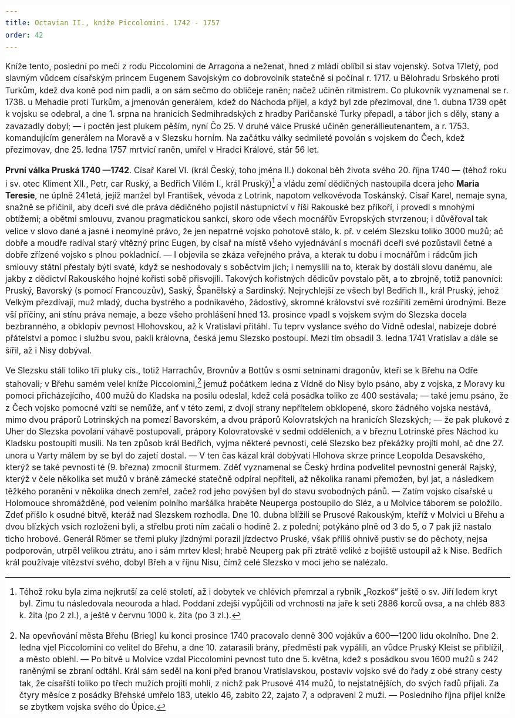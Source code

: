```yaml
---
title: Octavian II., kníže Piccolomini. 1742 - 1757
order: 42
---
```

Kníže tento, poslední po meči z rodu Piccolomini de Arragona a neženat, hned z mládí oblíbil si stav vojenský. Sotva 17letý, pod slavným vůdcem císařským princem Eugenem Savojským co dobrovolník statečně si počínal r. 1717. u Bělohradu Srbského proti Turkům, kdež dva koně pod ním padli, a on sám sečmo do obličeje raněn; načež učiněn ritmistrem. Co plukovník vyznamenal se r. 1738. u Mehadie proti Turkům, a jmenován generálem, kdež do Náchoda přijel, a když byl zde přezimoval, dne 1. dubna 1739 opět k vojsku se odebral, a dne 1. srpna na hranicích Sedmihradských z hradby Paričanské Turky přepadl, a tábor jich s děly, stany a zavazadly dobyl; — i poctěn jest plukem pěším, nyní Čo 25. V druhé válce Pruské učiněn generállieutenantem, a r. 1753. komandujícím generálem na Moravě a v Slezsku horním. Na začátku války sedmileté povolán s vojskem do Čech, kdež přezimovav, dne 25. ledna 1757 mrtvicí raněn, umřel v Hradci Králové, stár 56 let.

**První válka Pruská 1740 —1742**. Císař Karel VI. (král Český, toho jména II.) dokonal běh života svého 20. října 1740 — (téhož roku i sv. otec Kliment XII., Petr, car Ruský, a Bedřich Vilém I., král Pruský)[^94] a vládu zemí dědičných nastoupila dcera jeho **Maria Teresie**, ne úplně 241etá, jejíž manžel byl František, vévoda z Lotrink, napotom velkovévoda Toskánský. Císař Karel, nemaje syna, snažně se přičinil, aby dceři své dle práva dědičného pojistil nástupnictví v říši Rakouské bez příkoří, i provedl s mnohými obtížemi; a obětmi smlouvu, zvanou pragmatickou sankcí, skoro ode všech mocnářův Evropských stvrzenou; i důvěřoval tak velice v slovo dané a jasné i neomylné právo, že jen nepatrné vojsko pohotově stálo, k. př. v celém Slezsku toliko 3000 mužů; ač dobře a moudře radíval starý vítězný princ Eugen, by císař na místě všeho vyjednávání s mocnáři dceři své pozůstavil četné a dobře zřízené vojsko s plnou pokladnicí. — I objevila se zkáza veřejného práva, a kterak tu dobu i mocnářům i rádcům jich smlouvy státní přestaly býti svaté, když se neshodovaly s soběctvím jich; i nemyslili na to, kterak by dostáli slovu danému, ale jakby z dědictví Rakouského hojné kořisti sobě přisvojili. Takových kořistných dědicův povstalo pět, a to zbrojně, totiž panovníci: Pruský, Bavorský (s pomocí Francouzův), Saský, Španělský a Sardinský.
Nejrychlejší ze všech byl Bedřich II., král Pruský, jehož Velkým přezdívají, muž mladý, ducha bystrého a podnikavého, žádostivý, skromné království své rozšířiti zeměmi úrodnými. Beze vší příčiny, ani stínu práva nemaje, a beze všeho prohlášení hned 13. prosince vpadl s vojskem svým do Slezska docela bezbranného, a obklopiv pevnost Hlohovskou, až k Vratislavi přitáhl. Tu teprv vyslance svého do Vídně odeslal, nabízeje dobré přátelství a pomoc i službu svou, pakli královna, česká jemu Slezsko postoupí. Mezi tím obsadil 3. ledna 1741 Vratislav a dále se šířil, až i Nisy dobýval.

Ve Slezsku stáli toliko tři pluky cís., totiž Harrachův, Brovnův a Bottův s osmi setninami dragonův, kteří se k Břehu na Odře stahovali; v Břehu samém velel kníže Piccolomini,[^95] jemuž počátkem ledna z Vídně do Nisy bylo psáno, aby z vojska, z Moravy ku pomoci přicházejícího, 400 mužů do Kladska na posilu odeslal, kdež celá posádka toliko ze 400 sestávala; — také jemu psáno, že z Čech vojsko pomocné vzíti se nemůže, anť v této zemi, z dvojí strany nepřítelem obklopené, skoro žádného vojska nestává, mimo dvou práporů Lotrinských na pomezí Bavorském, a dvou práporů Kolovratských na hranicích Slezských; — že pak plukové z Uher do Slezska povolaní váhavě postupovali, prápory Kolovratovské v sedmi odděleních, a v březnu Lotrinské přes Náchod ku Kladsku postoupiti musili. Na ten způsob král Bedřich, vyjma některé pevnosti, celé Slezsko bez překážky projíti mohl, ač dne 27. unora u Varty málem by se byl do zajetí dostal. — V ten čas kázal král dobývati Hlohova skrze prince Leopolda Desavského, kterýž se také pevnosti té (9. března) zmocnil šturmem. Zděť vyznamenal se Český hrdina podvelitel pevnostní generál Rajský, kterýž v čele několika set mužů v bráně zámecké statečně odpíral nepříteli, až několika ranami přemožen, byl jat, a následkem těžkého poranění v několika dnech zemřel, začež rod jeho povýšen byl do stavu svobodných pánů. — Zatím vojsko císařské u Holomouce shromážděné, pod velením polního maršálka hraběte Neuperga postoupilo do Sléz, a u Molvice táborem se položilo. Zdeť přišlo k osudné bitvě, kteráž nad Slezskem rozhodla. Dne 10. dubna blížili se Prusové Rakouským, kteříž v Molvici u Břehu a dvou blízkých vsích rozloženi byli, a střelbu proti ním začali o hodině 2. z polední; potýkáno plně od 3 do 5, o 7 pak již nastalo ticho hrobové. Generál Römer se třemi pluky jízdnými porazil jízdectvo Pruské, však příliš ohnivě pustiv se do pěchoty, nejsa podporován, utrpěl velikou ztrátu, ano i sám mrtev klesl; hrabě Neuperg pak při ztrátě veliké z bojiště ustoupil až k Nise. Bedřich král používaje vítězství svého, dobyl Břeh a v říjnu Nisu, čímž celé Slezsko v moci jeho se nalézalo.


[^94]: Téhož roku byla zima nejkrutší za celé století, až i dobytek ve chlévích přemrzal a rybník „Rozkoš“ ještě o sv. Jiří ledem kryt byl. Zimu tu následovala neouroda a hlad. Poddaní zdejší vypůjčili od vrchnosti na jaře k setí 2886 korců ovsa, a na chléb 883 k. žita (po 2 zl.), a ještě v červnu 1000 k. žita (po 3 zl.).
[^95]: Na opevňování města Břehu (Brieg) ku konci prosince 1740 pracovalo denně 300 vojákův a 600—1200 lidu okolního. Dne 2. ledna vjel Piccolomini co velitel do Břehu, a dne 10. zatarasili brány, předměstí pak vypálili, an vůdce Pruský Kleist se přiblížil, a město oblehl. — Po bitvě u Molvice vzdal Piccolomini pevnost tuto dne 5. května, kdež s posádkou svou 1600 mužů s 242 raněnými se zbraní odtáhl. Král sám seděl na koni před branou Vratislavskou, postaviv vojsko své do řady z obé strany cesty tak, že císařští toliko po třech mužích projíti mohli, z nichž pak Prusové 414 mužů, to nejstatnějších, do svých řadů přijali. Za čtyry měsíce z posádky Břehské umřelo 183, uteklo 46, zabito 22, zajato 7, a odpraveni 2 muži. — Posledního října přijel kníže se zbytkem vojska svého do Úpice.
[^96]: Karel Albrecht co korunovaný král Český hrabství Kladské prodal za 400.000 tolarů králi Pruskému.
[^97]: Ztrátu Slezska těžce nesli všickni Rakušané, zvláště pro způsob, jakým tato krásná a úrodná země od krále Bedřicha vzata byla. Úředník jeden v penězovně Vratislavské, z Rakouských zemí rodilý, aspoň vtipem hleděl se pomstíti. Maje totiž raziti tolary, nápis obyčejný: Ein Reichsthaler (říšský tolar) tak čiperně rozdělil, že vypadlo: Ein Reich * stahl * er * (říši ukradl). K rozkazu královskému ovšem rozlity jsou tolary tyto, a jen něco málo jich zbylo jako vzácnost v tajných rukou, a v některých sbírkách se dochovaly. —
[^98]: Král Bedřich sám se přiznal, že v Čechách vojnu vésti nesnadno jest nad jiné krajiny, an království toto horami obklopené, příchod nesnadný a odchod nebezpečný jest, a kdoby i samé Prahy dobyl, celou armádu pohromadě míti musí, aby ji obsadil a uhájil.
[^99]: Pluk knížete Octavia Piccolomini sestával ze 17 setnin a 2300 mužův, z nichž však někdy i čtvrtina chybila. Z tohoto pluku v následných letech
[^100]: Hrabě Norbert Piccolomini bratru svému knížeti v Bavořích meškajícímu takto psal z Prahy 10. června: „Oznamuje mi úředník z Náchoda, že v té nešťastné bitvě u Ostřehoma se strany naší na 20.000 pobito, raněno a zajato; také Sasové že ztratili 66 děl a stříbrné své trouby s bubny, a v městě Náchodě že nyní více zvěřiny dostati lze, než masa obyčejného. Zde v Praze schlipují křídla a svěšují hlavy; však nezdvořilé bylo to od Prusův, že našim tak špatně dobré jitro dali, vyburcovavše je z líbezného spaní.
[^101]: O této porážce psáno jednateli knížecímu do Vídně z Jaroměře dne 9. června: „Budeť Vám známo, že jsme nešťastnou svedli bitvu dne 4. u Ostřehoma, ve které po ztrátě několika tisíců z bojiště ustoupiti jsme musili. Ani bych nevěřil, kdybych na vlastní oči nebyl viděl, kterak jízdectvo naše špatně se drželo; neboť i přední a zadní oddělení, co ho v záloze bylo, i všecky setniny karabiníků a granátníků hned po slabé střelbě nepřítele k útěku se obrátili, i nechtěli se obořiti na nepřítele při všem nabádání a přičinění. U prostřed vojska, kdež pěchota naše stála, a na levém křídle, kteréž ze Sasův sestávalo, lépe se nedařilo. Polní zbrojmistr Thüngen toho dne na rány své umřel, generálové jízdectva Berlichingen, Forgač a Saintignon jsou jati. Mrtvých počítá se 3000, mezi nimi asi 1000 jezdcův, raněných 4600, zajatých přes 1000; — Sasů pobito a raněno 4000, mezi posledními i jeden princ. —
[^102]: Generál Tauenzien požádal od města hned 100 dukátu, spokojil se 25, a potrval v městě až do 18. července. — Od příchodu Prusův až do 15. srpna nesmělo se v městě Náchodě zvoniti ani klekání, ani ku mši, ani na pohřeb. —
[^103]: Farář Polický poznamenal, že na 500 vozích vezli Prusům potravy z Brúmovska k Náchodu, ale nad Policí přepadli je husaři naši, a 200 vozů pobrali. — Jiné stává zprávy, že kupci Slezští vezli všeliké zboží na 200 vozích z Brúmova k Náchodu, kteréž 31. srpna Charvaté zaskočili a zboží jali; okolní vesničané, napředně Machovští a Vysokosrbští odstranili prý domů plné vozy mouky, rejže, kávy, cukru atd. Sám slyšel jsem od starých lidí vypravovati, že Svatoňovický sedlák, Kolda Valovský, půl pytle kávy domů si přinesl. Poněvadž ale tenkráte kávu neznali, vařila ji selka jako hrách, a že se jí na měko uvařiti nechtěla — vysypala ji všecku na dvůr drůbeži. —
[^104]: Veřejná hotovost neb insurekce Uherská byl lid v Uhřích na pořád do zbraně sebraný bez cviku vojenského. Této hotovosti na 20.000 mužů, vedením polního maršálka Esterhazy přišlo do horního Slezska, i zdařilo se jim zlezti pevnost Kozelskou, kterou teprv 6. září dobyl Pruský vůdce Nasau s vojskem pomocným, jemu od armády v Čechách položené poslaným.
[^105]: V Městě Novém Hradišti nad Metují Prusové pekárny pro vojsko zařízovali, docela od 22. srpna, kdež tam 600 profiantních pekařů přibylo, a na náměstí 18 pekáren vystavěli. Při tom posádka s dělostřelci obnášela 1800 mužů, kteří stále činiti měli s Charvaty, bandury a husary, nájezdy bez přestání činícími.
[^106]: Proto však předc přáli si. — Dne 24. ledna 1743 ve dvoře Slanském svačina obyčejná při účtech obecních stála 60 zl., a sice spotřebovali: masa 35 liber hovězího, 20 liber vepřového po 6 kr., 21 liber telecího po 4 kr., husy 4, slepic 15, másla 20 liber, vína 170 žejdlíku, piva sud, srnce a tři páry — pikových karet. —
[^107]: Vojska Balairského v Náchodě ležící komenda 120 mužů stála za měsíc prosinec 3000 zl., a sice hned u příchodu diskerece dáno setníkovi 6 dukátů, poručíkovi 5, pobočníkovi 4, rytmistru na Sendraži 3; i furírovi jeden dukát, aby větší díl pluku husarského do vesnic rozložil.
[^108]: K lepšímu uvážení všech okolností třeba na paměti míti tehdejší vzácnost peněz, a že nebyla ani polovice nynějšího obyvatelstva.
[^109]: Dle zápisky učitele Slatinského, svědka přítomného, Kostelečtí ve mlýně Slatinském mleli piliny se zadinou na chléb.
[^110]: Město Náchod zúčtilo 20. pros. 1745 útraty nekvitované na vojsko císařské takto: \\
[^111]: Přehlédnouti nesmíme, že tehdáž statek Chvalkovický nebyl ještě spojen s panstvím Náchodským.